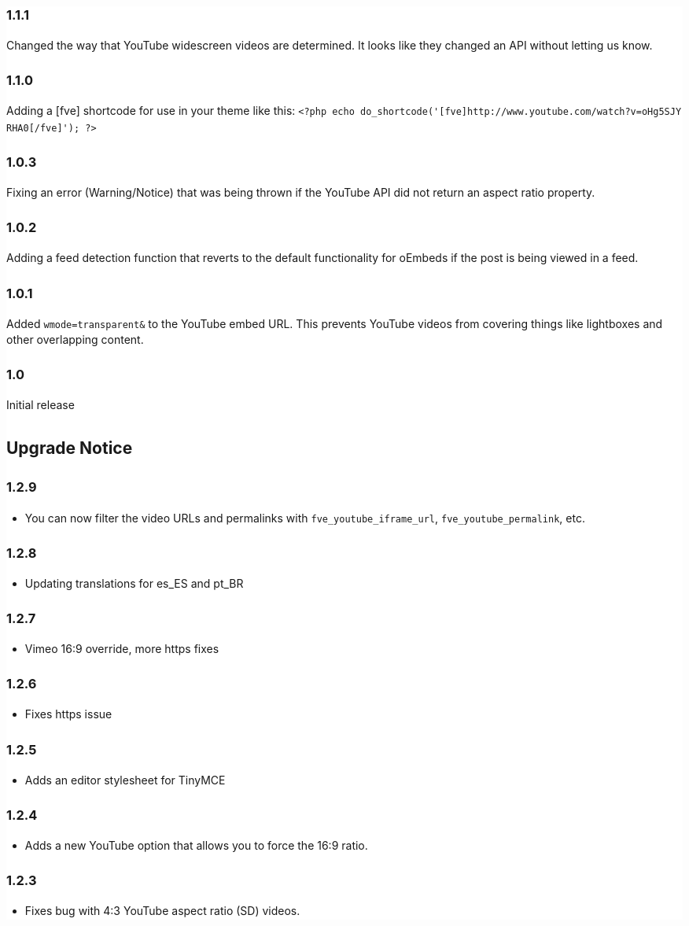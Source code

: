 ### 1.1.1 ###
Changed the way that YouTube widescreen videos are determined. It looks like they changed an API without letting us know.

### 1.1.0 ###
Adding a [fve] shortcode for use in your theme like this: `<?php echo do_shortcode('[fve]http://www.youtube.com/watch?v=oHg5SJYRHA0[/fve]'); ?>`

### 1.0.3 ###
Fixing an error (Warning/Notice) that was being thrown if the YouTube API did not return an aspect ratio property.

### 1.0.2 ###
Adding a feed detection function that reverts to the default functionality for oEmbeds if the post is being viewed in a feed.

### 1.0.1 ###
Added `wmode=transparent&` to the YouTube embed URL. This prevents YouTube videos from covering things like lightboxes and other overlapping content.

### 1.0 ###
Initial release


## Upgrade Notice ##
### 1.2.9 ###
* You can now filter the video URLs and permalinks with `fve_youtube_iframe_url`, `fve_youtube_permalink`, etc.

### 1.2.8 ###
* Updating translations for es_ES and pt_BR

### 1.2.7 ###
* Vimeo 16:9 override, more https fixes

### 1.2.6 ###
* Fixes https issue

### 1.2.5 ###
* Adds an editor stylesheet for TinyMCE

### 1.2.4 ###
* Adds a new YouTube option that allows you to force the 16:9 ratio.

### 1.2.3 ###
* Fixes bug with 4:3 YouTube aspect ratio (SD) videos.
